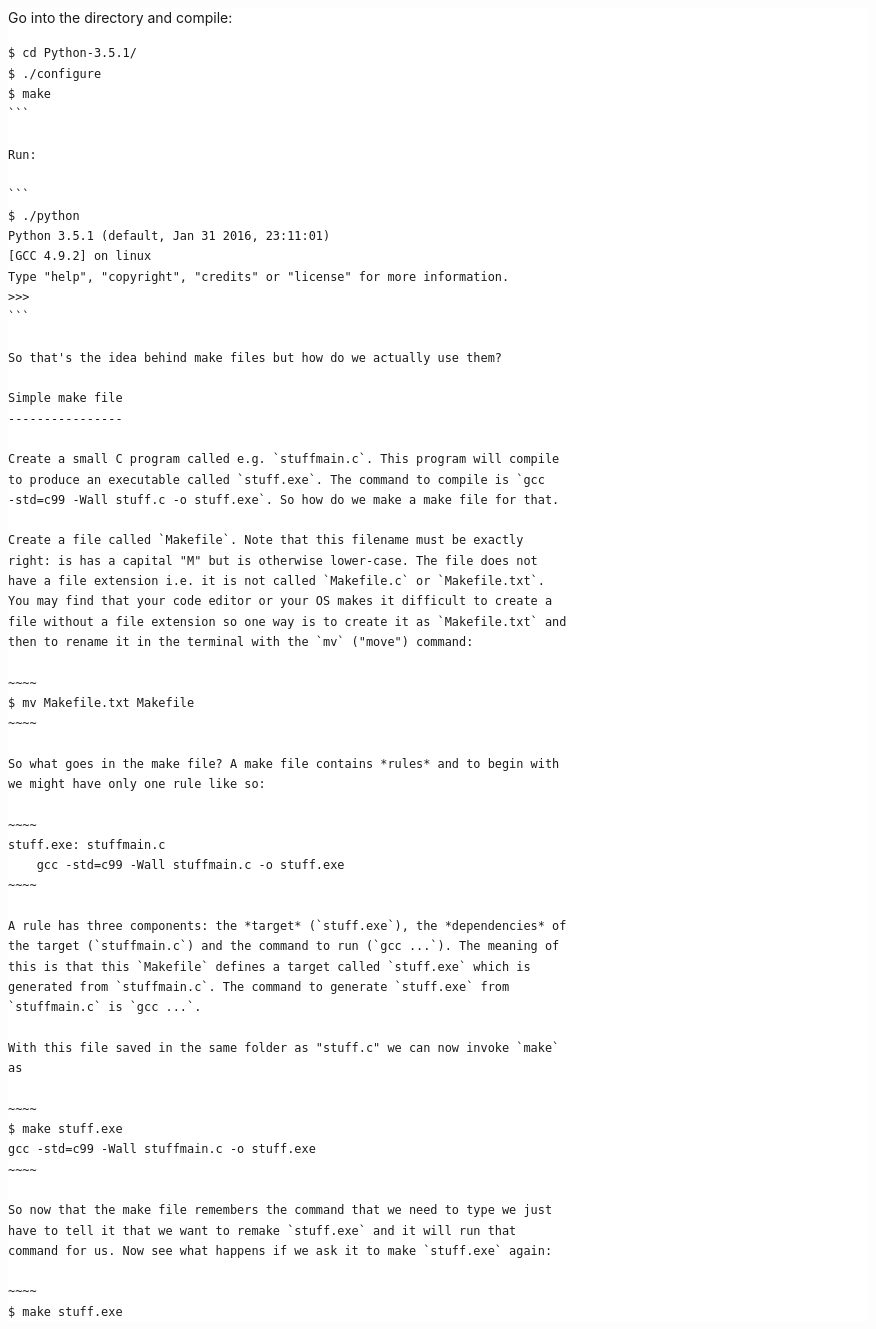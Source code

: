 Go into the directory and compile:

````
$ cd Python-3.5.1/
$ ./configure
$ make
```

Run:

```
$ ./python
Python 3.5.1 (default, Jan 31 2016, 23:11:01)
[GCC 4.9.2] on linux
Type "help", "copyright", "credits" or "license" for more information.
>>>
```

So that's the idea behind make files but how do we actually use them?

Simple make file
----------------

Create a small C program called e.g. `stuffmain.c`. This program will compile
to produce an executable called `stuff.exe`. The command to compile is `gcc
-std=c99 -Wall stuff.c -o stuff.exe`. So how do we make a make file for that.

Create a file called `Makefile`. Note that this filename must be exactly
right: is has a capital "M" but is otherwise lower-case. The file does not
have a file extension i.e. it is not called `Makefile.c` or `Makefile.txt`.
You may find that your code editor or your OS makes it difficult to create a
file without a file extension so one way is to create it as `Makefile.txt` and
then to rename it in the terminal with the `mv` ("move") command:

~~~~
$ mv Makefile.txt Makefile
~~~~

So what goes in the make file? A make file contains *rules* and to begin with
we might have only one rule like so:

~~~~
stuff.exe: stuffmain.c
	gcc -std=c99 -Wall stuffmain.c -o stuff.exe
~~~~

A rule has three components: the *target* (`stuff.exe`), the *dependencies* of
the target (`stuffmain.c`) and the command to run (`gcc ...`). The meaning of
this is that this `Makefile` defines a target called `stuff.exe` which is
generated from `stuffmain.c`. The command to generate `stuff.exe` from
`stuffmain.c` is `gcc ...`.

With this file saved in the same folder as "stuff.c" we can now invoke `make`
as

~~~~
$ make stuff.exe
gcc -std=c99 -Wall stuffmain.c -o stuff.exe
~~~~

So now that the make file remembers the command that we need to type we just
have to tell it that we want to remake `stuff.exe` and it will run that
command for us. Now see what happens if we ask it to make `stuff.exe` again:

~~~~
$ make stuff.exe
````

[//]: #**